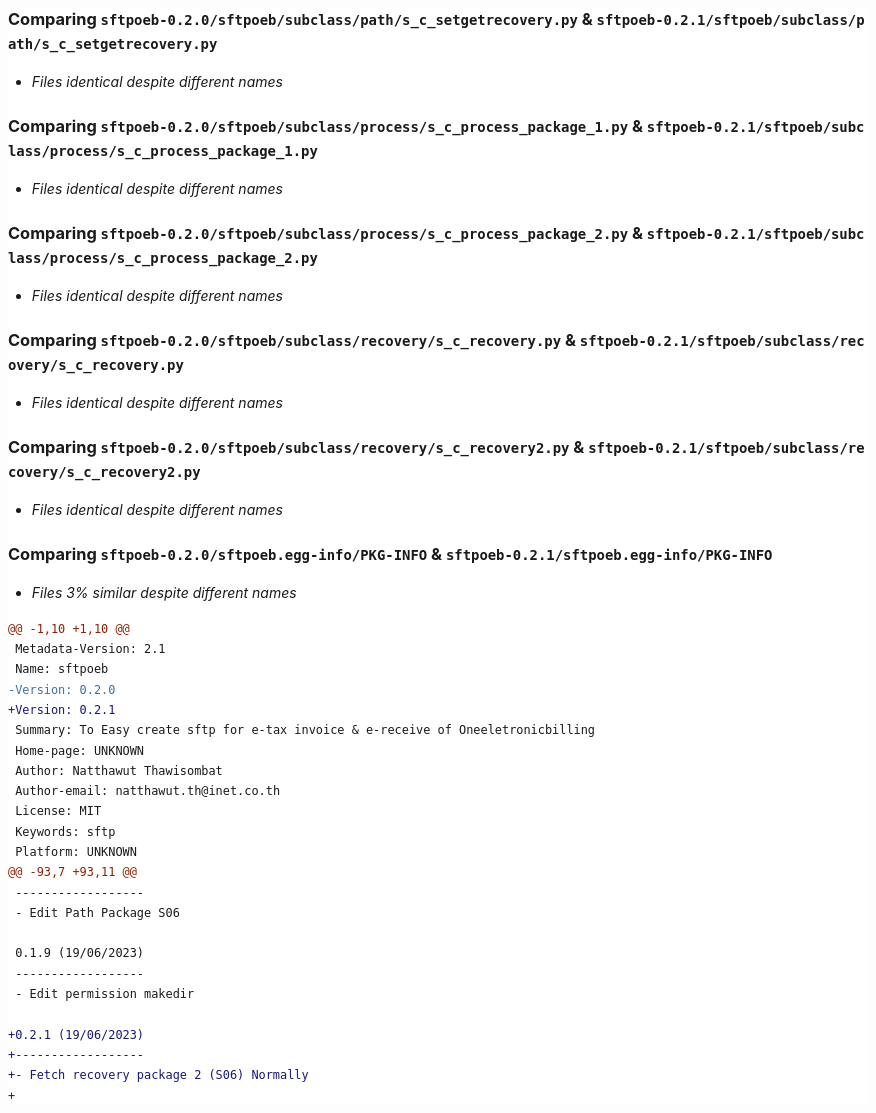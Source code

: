 ### Comparing `sftpoeb-0.2.0/sftpoeb/subclass/path/s_c_setgetrecovery.py` & `sftpoeb-0.2.1/sftpoeb/subclass/path/s_c_setgetrecovery.py`

 * *Files identical despite different names*

### Comparing `sftpoeb-0.2.0/sftpoeb/subclass/process/s_c_process_package_1.py` & `sftpoeb-0.2.1/sftpoeb/subclass/process/s_c_process_package_1.py`

 * *Files identical despite different names*

### Comparing `sftpoeb-0.2.0/sftpoeb/subclass/process/s_c_process_package_2.py` & `sftpoeb-0.2.1/sftpoeb/subclass/process/s_c_process_package_2.py`

 * *Files identical despite different names*

### Comparing `sftpoeb-0.2.0/sftpoeb/subclass/recovery/s_c_recovery.py` & `sftpoeb-0.2.1/sftpoeb/subclass/recovery/s_c_recovery.py`

 * *Files identical despite different names*

### Comparing `sftpoeb-0.2.0/sftpoeb/subclass/recovery/s_c_recovery2.py` & `sftpoeb-0.2.1/sftpoeb/subclass/recovery/s_c_recovery2.py`

 * *Files identical despite different names*

### Comparing `sftpoeb-0.2.0/sftpoeb.egg-info/PKG-INFO` & `sftpoeb-0.2.1/sftpoeb.egg-info/PKG-INFO`

 * *Files 3% similar despite different names*

```diff
@@ -1,10 +1,10 @@
 Metadata-Version: 2.1
 Name: sftpoeb
-Version: 0.2.0
+Version: 0.2.1
 Summary: To Easy create sftp for e-tax invoice & e-receive of Oneeletronicbilling
 Home-page: UNKNOWN
 Author: Natthawut Thawisombat
 Author-email: natthawut.th@inet.co.th
 License: MIT
 Keywords: sftp
 Platform: UNKNOWN
@@ -93,7 +93,11 @@
 ------------------
 - Edit Path Package S06 
 
 0.1.9 (19/06/2023)
 ------------------
 - Edit permission makedir 
 
+0.2.1 (19/06/2023)
+------------------
+- Fetch recovery package 2 (S06) Normally
+
```
